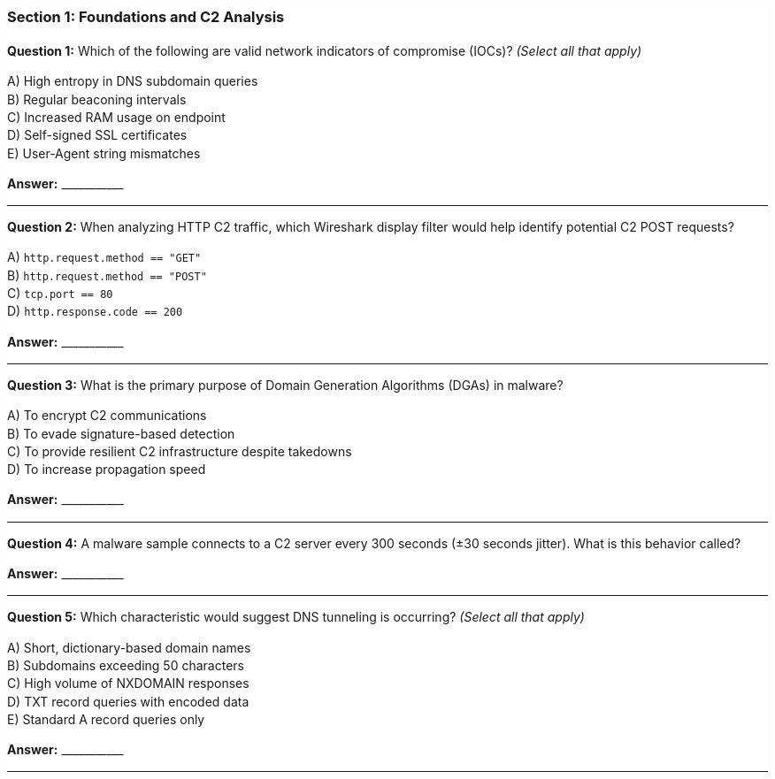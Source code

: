 ### Section 1: Foundations and C2 Analysis

**Question 1:** Which of the following are valid network indicators of compromise (IOCs)? *(Select all that apply)*

A) High entropy in DNS subdomain queries  
B) Regular beaconing intervals  
C) Increased RAM usage on endpoint  
D) Self-signed SSL certificates  
E) User-Agent string mismatches  

**Answer:** ___________

---

**Question 2:** When analyzing HTTP C2 traffic, which Wireshark display filter would help identify potential C2 POST requests?

A) `http.request.method == "GET"`  
B) `http.request.method == "POST"`  
C) `tcp.port == 80`  
D) `http.response.code == 200`  

**Answer:** ___________

---

**Question 3:** What is the primary purpose of Domain Generation Algorithms (DGAs) in malware?

A) To encrypt C2 communications  
B) To evade signature-based detection  
C) To provide resilient C2 infrastructure despite takedowns  
D) To increase propagation speed  

**Answer:** ___________

---

**Question 4:** A malware sample connects to a C2 server every 300 seconds (±30 seconds jitter). What is this behavior called?

**Answer:** ___________

---

**Question 5:** Which characteristic would suggest DNS tunneling is occurring? *(Select all that apply)*

A) Short, dictionary-based domain names  
B) Subdomains exceeding 50 characters  
C) High volume of NXDOMAIN responses  
D) TXT record queries with encoded data  
E) Standard A record queries only  

**Answer:** ___________

---
